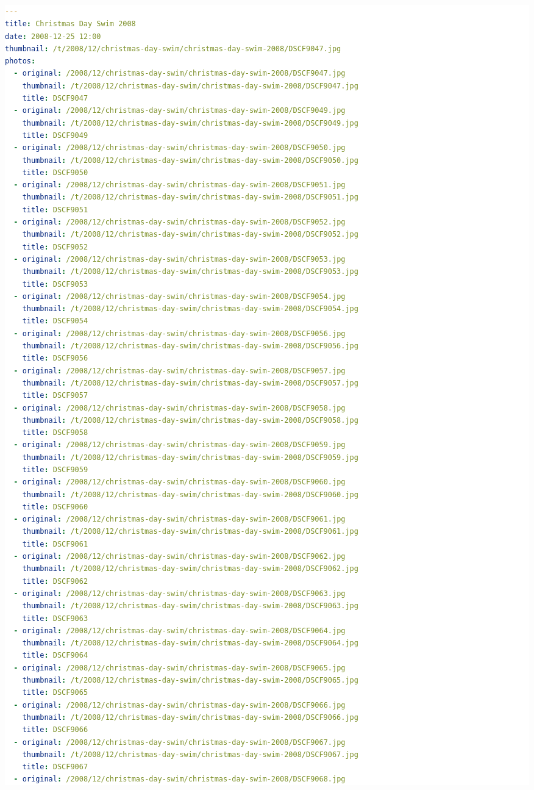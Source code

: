 ```yaml
---
title: Christmas Day Swim 2008
date: 2008-12-25 12:00
thumbnail: /t/2008/12/christmas-day-swim/christmas-day-swim-2008/DSCF9047.jpg
photos:
  - original: /2008/12/christmas-day-swim/christmas-day-swim-2008/DSCF9047.jpg
    thumbnail: /t/2008/12/christmas-day-swim/christmas-day-swim-2008/DSCF9047.jpg
    title: DSCF9047
  - original: /2008/12/christmas-day-swim/christmas-day-swim-2008/DSCF9049.jpg
    thumbnail: /t/2008/12/christmas-day-swim/christmas-day-swim-2008/DSCF9049.jpg
    title: DSCF9049
  - original: /2008/12/christmas-day-swim/christmas-day-swim-2008/DSCF9050.jpg
    thumbnail: /t/2008/12/christmas-day-swim/christmas-day-swim-2008/DSCF9050.jpg
    title: DSCF9050
  - original: /2008/12/christmas-day-swim/christmas-day-swim-2008/DSCF9051.jpg
    thumbnail: /t/2008/12/christmas-day-swim/christmas-day-swim-2008/DSCF9051.jpg
    title: DSCF9051
  - original: /2008/12/christmas-day-swim/christmas-day-swim-2008/DSCF9052.jpg
    thumbnail: /t/2008/12/christmas-day-swim/christmas-day-swim-2008/DSCF9052.jpg
    title: DSCF9052
  - original: /2008/12/christmas-day-swim/christmas-day-swim-2008/DSCF9053.jpg
    thumbnail: /t/2008/12/christmas-day-swim/christmas-day-swim-2008/DSCF9053.jpg
    title: DSCF9053
  - original: /2008/12/christmas-day-swim/christmas-day-swim-2008/DSCF9054.jpg
    thumbnail: /t/2008/12/christmas-day-swim/christmas-day-swim-2008/DSCF9054.jpg
    title: DSCF9054
  - original: /2008/12/christmas-day-swim/christmas-day-swim-2008/DSCF9056.jpg
    thumbnail: /t/2008/12/christmas-day-swim/christmas-day-swim-2008/DSCF9056.jpg
    title: DSCF9056
  - original: /2008/12/christmas-day-swim/christmas-day-swim-2008/DSCF9057.jpg
    thumbnail: /t/2008/12/christmas-day-swim/christmas-day-swim-2008/DSCF9057.jpg
    title: DSCF9057
  - original: /2008/12/christmas-day-swim/christmas-day-swim-2008/DSCF9058.jpg
    thumbnail: /t/2008/12/christmas-day-swim/christmas-day-swim-2008/DSCF9058.jpg
    title: DSCF9058
  - original: /2008/12/christmas-day-swim/christmas-day-swim-2008/DSCF9059.jpg
    thumbnail: /t/2008/12/christmas-day-swim/christmas-day-swim-2008/DSCF9059.jpg
    title: DSCF9059
  - original: /2008/12/christmas-day-swim/christmas-day-swim-2008/DSCF9060.jpg
    thumbnail: /t/2008/12/christmas-day-swim/christmas-day-swim-2008/DSCF9060.jpg
    title: DSCF9060
  - original: /2008/12/christmas-day-swim/christmas-day-swim-2008/DSCF9061.jpg
    thumbnail: /t/2008/12/christmas-day-swim/christmas-day-swim-2008/DSCF9061.jpg
    title: DSCF9061
  - original: /2008/12/christmas-day-swim/christmas-day-swim-2008/DSCF9062.jpg
    thumbnail: /t/2008/12/christmas-day-swim/christmas-day-swim-2008/DSCF9062.jpg
    title: DSCF9062
  - original: /2008/12/christmas-day-swim/christmas-day-swim-2008/DSCF9063.jpg
    thumbnail: /t/2008/12/christmas-day-swim/christmas-day-swim-2008/DSCF9063.jpg
    title: DSCF9063
  - original: /2008/12/christmas-day-swim/christmas-day-swim-2008/DSCF9064.jpg
    thumbnail: /t/2008/12/christmas-day-swim/christmas-day-swim-2008/DSCF9064.jpg
    title: DSCF9064
  - original: /2008/12/christmas-day-swim/christmas-day-swim-2008/DSCF9065.jpg
    thumbnail: /t/2008/12/christmas-day-swim/christmas-day-swim-2008/DSCF9065.jpg
    title: DSCF9065
  - original: /2008/12/christmas-day-swim/christmas-day-swim-2008/DSCF9066.jpg
    thumbnail: /t/2008/12/christmas-day-swim/christmas-day-swim-2008/DSCF9066.jpg
    title: DSCF9066
  - original: /2008/12/christmas-day-swim/christmas-day-swim-2008/DSCF9067.jpg
    thumbnail: /t/2008/12/christmas-day-swim/christmas-day-swim-2008/DSCF9067.jpg
    title: DSCF9067
  - original: /2008/12/christmas-day-swim/christmas-day-swim-2008/DSCF9068.jpg
```